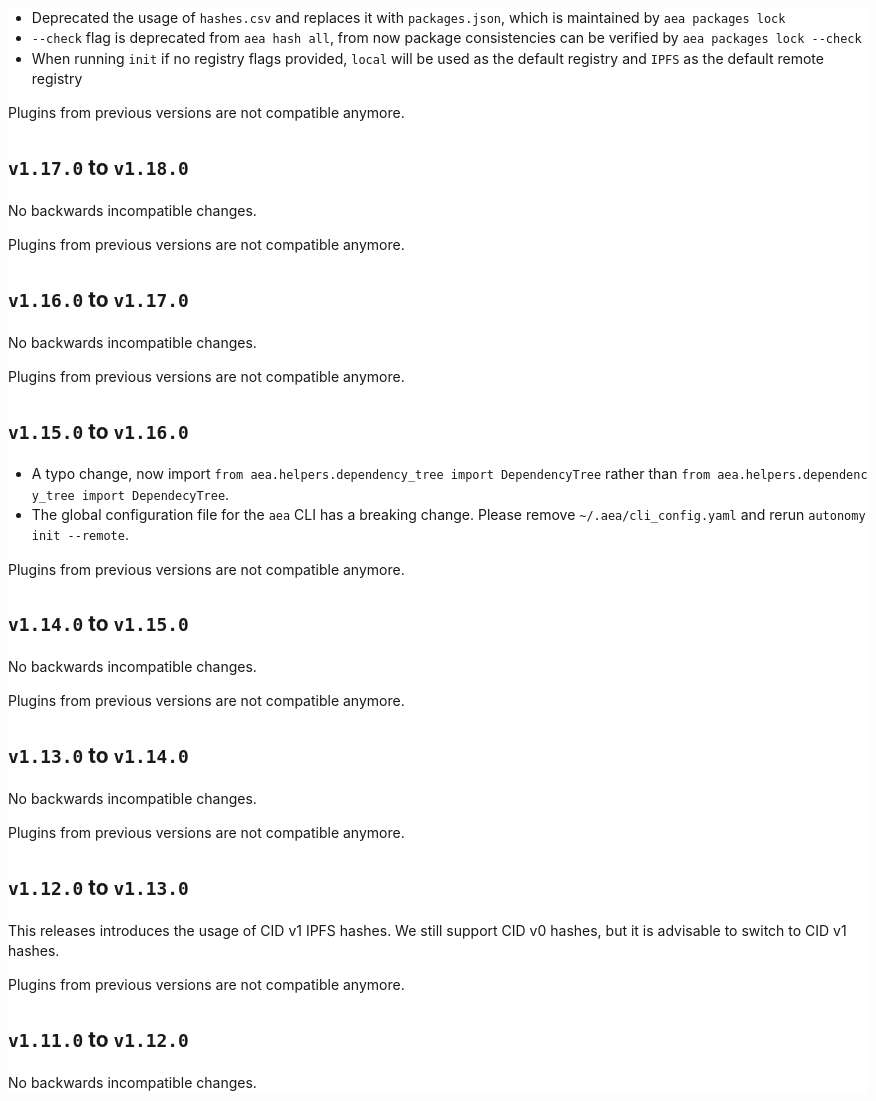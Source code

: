 - Deprecated the usage of `hashes.csv` and replaces it with `packages.json`, which is maintained by `aea packages lock`
- `--check` flag is deprecated from `aea hash all`, from now package consistencies can be verified by `aea packages lock --check`
- When running `init` if no registry flags provided, `local` will be used as the default registry and `IPFS` as the default remote registry

Plugins from previous versions are not compatible anymore.

## `v1.17.0` to `v1.18.0`

No backwards incompatible changes.

Plugins from previous versions are not compatible anymore.

## `v1.16.0` to `v1.17.0`

No backwards incompatible changes.

Plugins from previous versions are not compatible anymore.

## `v1.15.0` to `v1.16.0`

- A typo change, now import `from aea.helpers.dependency_tree import DependencyTree` rather than `from aea.helpers.dependency_tree import DependecyTree`.
- The global configuration file for the `aea` CLI has a breaking change. Please remove `~/.aea/cli_config.yaml` and rerun `autonomy init --remote`.

Plugins from previous versions are not compatible anymore.

## `v1.14.0` to `v1.15.0`

No backwards incompatible changes.

Plugins from previous versions are not compatible anymore.

## `v1.13.0` to `v1.14.0`

No backwards incompatible changes.

Plugins from previous versions are not compatible anymore.

## `v1.12.0` to `v1.13.0`

This releases introduces the usage of CID v1 IPFS hashes. We still support CID v0 hashes, but it is advisable to switch to CID v1 hashes.

Plugins from previous versions are not compatible anymore.

## `v1.11.0` to `v1.12.0`

No backwards incompatible changes.
